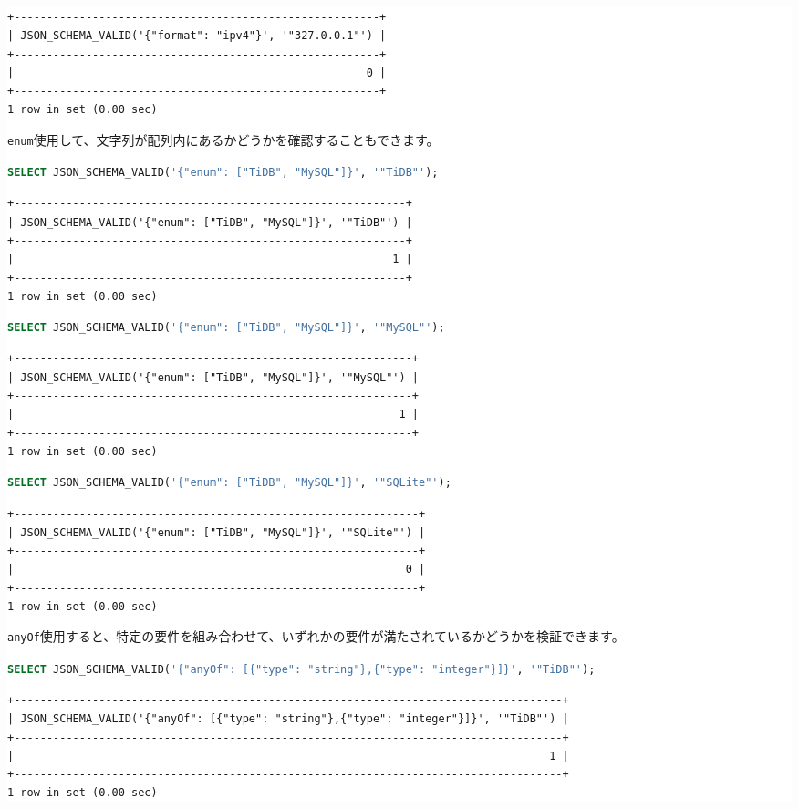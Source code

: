     +--------------------------------------------------------+
    | JSON_SCHEMA_VALID('{"format": "ipv4"}', '"327.0.0.1"') |
    +--------------------------------------------------------+
    |                                                      0 |
    +--------------------------------------------------------+
    1 row in set (0.00 sec)

`enum`使用して、文字列が配列内にあるかどうかを確認することもできます。

```sql
SELECT JSON_SCHEMA_VALID('{"enum": ["TiDB", "MySQL"]}', '"TiDB"');
```

    +------------------------------------------------------------+
    | JSON_SCHEMA_VALID('{"enum": ["TiDB", "MySQL"]}', '"TiDB"') |
    +------------------------------------------------------------+
    |                                                          1 |
    +------------------------------------------------------------+
    1 row in set (0.00 sec)

```sql
SELECT JSON_SCHEMA_VALID('{"enum": ["TiDB", "MySQL"]}', '"MySQL"');
```

    +-------------------------------------------------------------+
    | JSON_SCHEMA_VALID('{"enum": ["TiDB", "MySQL"]}', '"MySQL"') |
    +-------------------------------------------------------------+
    |                                                           1 |
    +-------------------------------------------------------------+
    1 row in set (0.00 sec)

```sql
SELECT JSON_SCHEMA_VALID('{"enum": ["TiDB", "MySQL"]}', '"SQLite"');
```

    +--------------------------------------------------------------+
    | JSON_SCHEMA_VALID('{"enum": ["TiDB", "MySQL"]}', '"SQLite"') |
    +--------------------------------------------------------------+
    |                                                            0 |
    +--------------------------------------------------------------+
    1 row in set (0.00 sec)

`anyOf`使用すると、特定の要件を組み合わせて、いずれかの要件が満たされているかどうかを検証できます。

```sql
SELECT JSON_SCHEMA_VALID('{"anyOf": [{"type": "string"},{"type": "integer"}]}', '"TiDB"');
```

    +------------------------------------------------------------------------------------+
    | JSON_SCHEMA_VALID('{"anyOf": [{"type": "string"},{"type": "integer"}]}', '"TiDB"') |
    +------------------------------------------------------------------------------------+
    |                                                                                  1 |
    +------------------------------------------------------------------------------------+
    1 row in set (0.00 sec)
